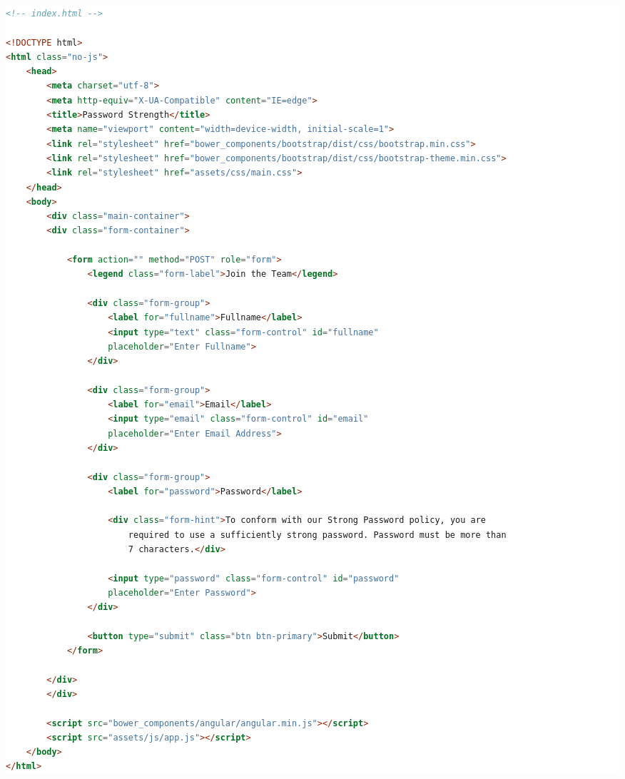 ```html
<!-- index.html -->

<!DOCTYPE html>
<html class="no-js">
    <head>
        <meta charset="utf-8">
        <meta http-equiv="X-UA-Compatible" content="IE=edge">
        <title>Password Strength</title>
        <meta name="viewport" content="width=device-width, initial-scale=1">
        <link rel="stylesheet" href="bower_components/bootstrap/dist/css/bootstrap.min.css">
        <link rel="stylesheet" href="bower_components/bootstrap/dist/css/bootstrap-theme.min.css">
        <link rel="stylesheet" href="assets/css/main.css">
    </head>
    <body>
        <div class="main-container">
        <div class="form-container">
        
            <form action="" method="POST" role="form">
                <legend class="form-label">Join the Team</legend>
            
                <div class="form-group">
                    <label for="fullname">Fullname</label>
                    <input type="text" class="form-control" id="fullname" 
                    placeholder="Enter Fullname">
                </div>

                <div class="form-group">
                    <label for="email">Email</label>
                    <input type="email" class="form-control" id="email" 
                    placeholder="Enter Email Address">
                </div>
            
                <div class="form-group">
                    <label for="password">Password</label>

                    <div class="form-hint">To conform with our Strong Password policy, you are 
                        required to use a sufficiently strong password. Password must be more than 
                        7 characters.</div>

                    <input type="password" class="form-control" id="password" 
                    placeholder="Enter Password">
                </div>

                <button type="submit" class="btn btn-primary">Submit</button>
            </form>

        </div>
        </div>
       
        <script src="bower_components/angular/angular.min.js"></script>
        <script src="assets/js/app.js"></script>
    </body>
</html>

```
